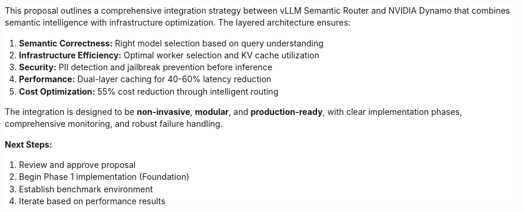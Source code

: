 This proposal outlines a comprehensive integration strategy between vLLM Semantic Router and NVIDIA Dynamo that combines semantic intelligence with infrastructure optimization. The layered architecture ensures:

1. **Semantic Correctness:** Right model selection based on query understanding
2. **Infrastructure Efficiency:** Optimal worker selection and KV cache utilization
3. **Security:** PII detection and jailbreak prevention before inference
4. **Performance:** Dual-layer caching for 40-60% latency reduction
5. **Cost Optimization:** 55% cost reduction through intelligent routing

The integration is designed to be **non-invasive**, **modular**, and **production-ready**, with clear implementation phases, comprehensive monitoring, and robust failure handling.

**Next Steps:**

1. Review and approve proposal
2. Begin Phase 1 implementation (Foundation)
3. Establish benchmark environment
4. Iterate based on performance results
